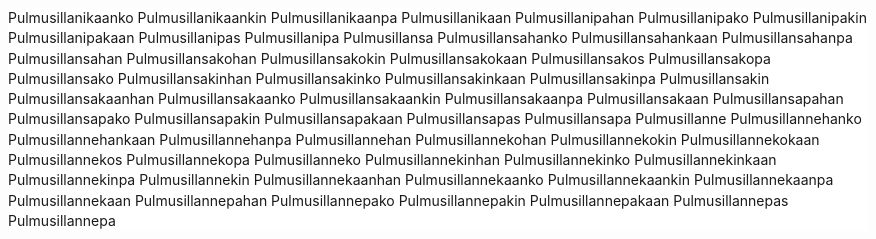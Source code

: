 Pulmusillanikaanko
Pulmusillanikaankin
Pulmusillanikaanpa
Pulmusillanikaan
Pulmusillanipahan
Pulmusillanipako
Pulmusillanipakin
Pulmusillanipakaan
Pulmusillanipas
Pulmusillanipa
Pulmusillansa
Pulmusillansahanko
Pulmusillansahankaan
Pulmusillansahanpa
Pulmusillansahan
Pulmusillansakohan
Pulmusillansakokin
Pulmusillansakokaan
Pulmusillansakos
Pulmusillansakopa
Pulmusillansako
Pulmusillansakinhan
Pulmusillansakinko
Pulmusillansakinkaan
Pulmusillansakinpa
Pulmusillansakin
Pulmusillansakaanhan
Pulmusillansakaanko
Pulmusillansakaankin
Pulmusillansakaanpa
Pulmusillansakaan
Pulmusillansapahan
Pulmusillansapako
Pulmusillansapakin
Pulmusillansapakaan
Pulmusillansapas
Pulmusillansapa
Pulmusillanne
Pulmusillannehanko
Pulmusillannehankaan
Pulmusillannehanpa
Pulmusillannehan
Pulmusillannekohan
Pulmusillannekokin
Pulmusillannekokaan
Pulmusillannekos
Pulmusillannekopa
Pulmusillanneko
Pulmusillannekinhan
Pulmusillannekinko
Pulmusillannekinkaan
Pulmusillannekinpa
Pulmusillannekin
Pulmusillannekaanhan
Pulmusillannekaanko
Pulmusillannekaankin
Pulmusillannekaanpa
Pulmusillannekaan
Pulmusillannepahan
Pulmusillannepako
Pulmusillannepakin
Pulmusillannepakaan
Pulmusillannepas
Pulmusillannepa